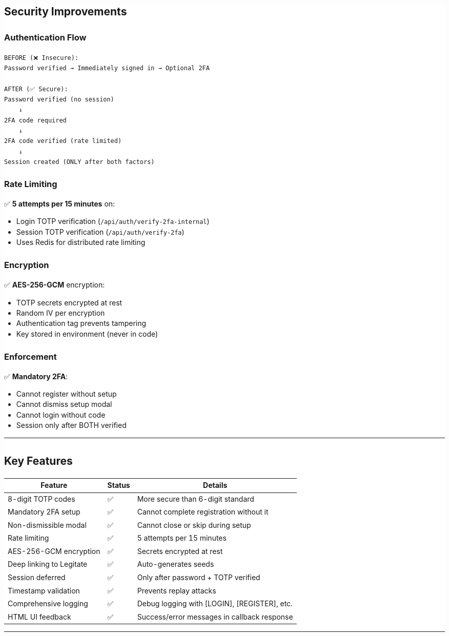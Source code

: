 
## Security Improvements

### Authentication Flow
```
BEFORE (❌ Insecure):
Password verified → Immediately signed in → Optional 2FA

AFTER (✅ Secure):
Password verified (no session)
    ↓
2FA code required
    ↓
2FA code verified (rate limited)
    ↓
Session created (ONLY after both factors)
```

### Rate Limiting
✅ **5 attempts per 15 minutes** on:
- Login TOTP verification (`/api/auth/verify-2fa-internal`)
- Session TOTP verification (`/api/auth/verify-2fa`)
- Uses Redis for distributed rate limiting

### Encryption
✅ **AES-256-GCM** encryption:
- TOTP secrets encrypted at rest
- Random IV per encryption
- Authentication tag prevents tampering
- Key stored in environment (never in code)

### Enforcement
✅ **Mandatory 2FA**:
- Cannot register without setup
- Cannot dismiss setup modal
- Cannot login without code
- Session only after BOTH verified

---

## Key Features

| Feature | Status | Details |
|---------|--------|---------|
| 8-digit TOTP codes | ✅ | More secure than 6-digit standard |
| Mandatory 2FA setup | ✅ | Cannot complete registration without it |
| Non-dismissible modal | ✅ | Cannot close or skip during setup |
| Rate limiting | ✅ | 5 attempts per 15 minutes |
| AES-256-GCM encryption | ✅ | Secrets encrypted at rest |
| Deep linking to Legitate | ✅ | Auto-generates seeds |
| Session deferred | ✅ | Only after password + TOTP verified |
| Timestamp validation | ✅ | Prevents replay attacks |
| Comprehensive logging | ✅ | Debug logging with [LOGIN], [REGISTER], etc. |
| HTML UI feedback | ✅ | Success/error messages in callback response |

---